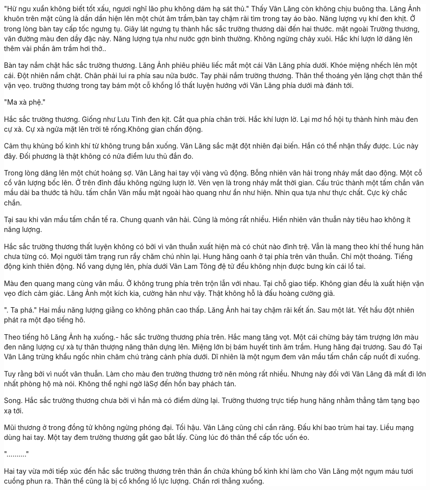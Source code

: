 "Hừ ngu xuẩn không biết tốt xấu, ngươi nghĩ lão phu không dám hạ sát thủ." Thấy Vân Lăng còn không chịu buông tha. Lăng Ảnh khuôn trên mặt cũng là dần dần hiện lên một chút âm trầm,bàn tay chậm rãi tìm trong tay áo bào. Năng lượng vụ khí đen khịt. Ở trong lòng bàn tay cấp tốc ngưng tụ. Giây lát ngưng tụ thành hắc sắc trường thương dài đến hai thước. mặt ngoài Trường thương, văn đường màu đen dầy đặc này. Năng lượng tựa như nước gợn bình thường. Không ngừng chảy xuôi. Hắc khí lượn lờ dâng lên thêm vài phần âm trầm hơi thở..

Bàn tay nắm chặt hắc sắc trường thương. Lăng Ảnh phiêu phiêu liếc mắt một cái Vân Lăng phía dưới. Khóe miệng nhếch lên một cái. Đột nhiên nắm chặt. Chân phải lui ra phía sau nửa bước. Tay phải nắm trường thương. Thân thể thoáng yên lặng chợt thân thể vặn vẹo. trường thương trong tay bám một cỗ khổng lồ thất luyện hướng với Vân Lăng phía dưới mà đánh tới.

"Ma xà phệ."

Hắc sắc trường thương. Giống như Lưu Tinh đen kịt. Cắt qua phía chân trời. Hắc khí lượn lờ. Lại mơ hồ hội tụ thành hình màu đen cự xà. Cự xà ngửa mặt lên trời tê rống.Không gian chấn động.

Cảm thụ khủng bố kình khí từ không trung bắn xuống. Vân Lăng sắc mặt đột nhiên đại biến. Hắn có thể nhận thấy được. Lúc này đây. Đối phương là thật không có nửa điểm lưu thủ đắn đo.

Trong lòng dâng lên một chút hoảng sợ. Vân Lăng hai tay vội vàng vũ động. Bỗng nhiên vân hải trong nháy mắt dao động. Một cỗ cổ vân lượng bốc lên. Ở trên đỉnh đầu không ngừng lượn lờ. Vẻn vẹn là trong nháy mắt thời gian. Cấu trúc thành một tấm chắn vân mầu dài ba thước tả hữu. tấm chắn Vân mầu mặt ngoài hào quang như ẩn như hiện. Nhìn qua tựa như thực chất. Cực kỳ chắc chắn.

Tại sau khi vân mầu tấm chắn tế ra. Chung quanh vân hải. Cũng là mỏng rất nhiều. Hiển nhiên vân thuẫn này tiêu hao không ít năng lượng.

Hắc sắc trường thương thất luyện không có bởi vì vân thuẫn xuất hiện mà có chút nào đình trệ. Vẫn là mang theo khí thế hung hãn chưa từng có. Mọi người tâm trạng run rẩy chăm chú nhìn lại. Hung hăng oanh ở tại phía trên vân thuẫn. Chỉ một thoáng. Tiếng động kinh thiên động. Nổ vang dựng lên, phía dưới Vân Lam Tông đệ tử đều không nhịn được bưng kín cái lổ tai.

Màu đen quang mang cùng vân mầu. Ở không trung phía trên trộn lẫn với nhau. Tại chỗ giao tiếp. Không gian đều là xuất hiện vặn vẹo đích cảm giác. Lăng Ảnh một kích kia, cường hãn như vậy. Thật không hỗ là đấu hoàng cường giả.

". Ta phá." Hai mầu năng lượng giằng co không phân cao thấp. Lăng Ảnh hai tay chậm rãi kết ấn. Sau một lát. Yết hầu đột nhiên phát ra một đạo tiếng hô.

Theo tiếng hô Lăng Ảnh hạ xuống.- hắc sắc trường thương phía trên. Hắc mang tăng vọt. Một cái chừng bảy tám trượng lớn màu đen năng lượng cự xà tự thân thượng nâng thân dựng lên. Miệng lớn bị bám huyết tinh âm trầm. Hung hăng đại trương. Sau đó Tại Vân Lăng trừng khẩu ngốc nhìn chăm chú tràng cảnh phía dưới. Dĩ nhiên là một ngụm đem vân mầu tấm chắn cấp nuốt đi xuống.

Tuy rằng bởi vì nuốt vân thuẫn. Làm cho màu đen trường thương trở nên mỏng rất nhiều. Nhưng này đối với Vân Lăng đã mất đi lớn nhất phòng hộ mà nói. Không thể nghi ngờ làSợ đến hồn bay phách tán.

Song. Hắc sắc trường thương chưa bởi vì hắn mà có điểm dừng lại. Trường thương trực tiếp hung hăng nhằm thẳng tâm tạng bạo xạ tới.

Mũi thương ở trong đồng tử không ngừng phóng đại. Tối hậu. Vân Lăng cũng chỉ cắn răng. Đấu khí bao trùm hai tay. Liều mạng dùng hai tay. Một tay đem trường thương gắt gao bắt lấy. Cùng lúc đó thân thể cấp tốc uốn éo.

"………."

Hai tay vừa mới tiếp xúc đến hắc sắc trường thương trên thân ẩn chứa khủng bố kình khí làm cho Vân Lăng một ngụm máu tươi cuồng phun ra. Thân thể cũng là bị cổ khổng lồ lực lượng. Chấn rơi thẳng xuống.

